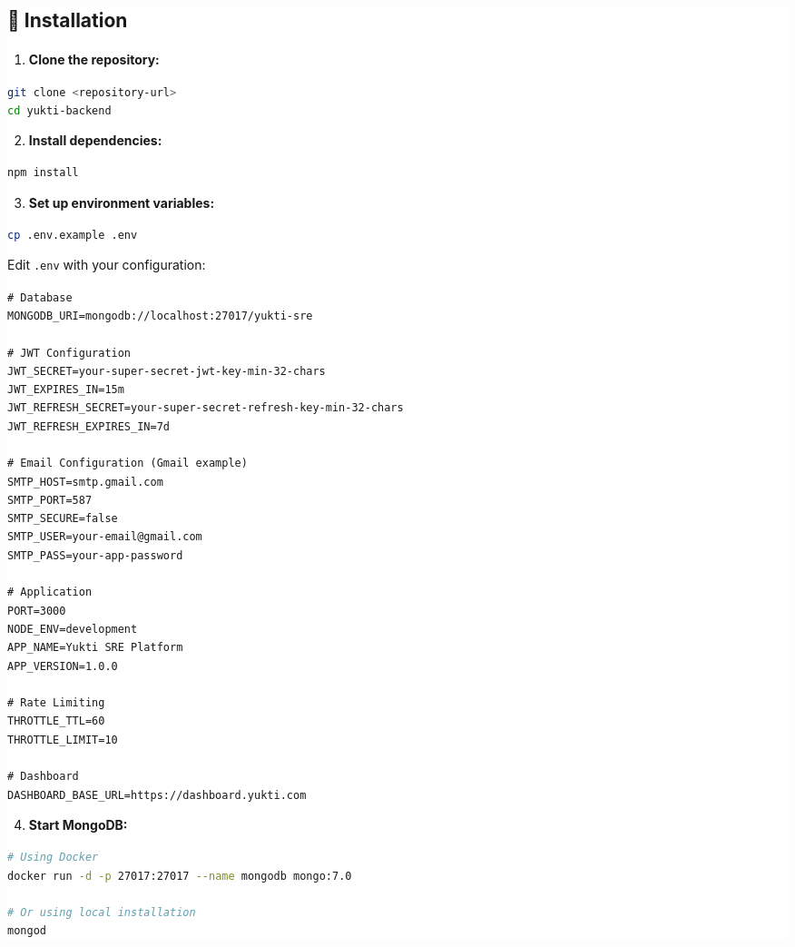 ## 🔧 Installation

1. **Clone the repository:**
```bash
git clone <repository-url>
cd yukti-backend
```

2. **Install dependencies:**
```bash
npm install
```

3. **Set up environment variables:**
```bash
cp .env.example .env
```

Edit `.env` with your configuration:
```env
# Database
MONGODB_URI=mongodb://localhost:27017/yukti-sre

# JWT Configuration
JWT_SECRET=your-super-secret-jwt-key-min-32-chars
JWT_EXPIRES_IN=15m
JWT_REFRESH_SECRET=your-super-secret-refresh-key-min-32-chars
JWT_REFRESH_EXPIRES_IN=7d

# Email Configuration (Gmail example)
SMTP_HOST=smtp.gmail.com
SMTP_PORT=587
SMTP_SECURE=false
SMTP_USER=your-email@gmail.com
SMTP_PASS=your-app-password

# Application
PORT=3000
NODE_ENV=development
APP_NAME=Yukti SRE Platform
APP_VERSION=1.0.0

# Rate Limiting
THROTTLE_TTL=60
THROTTLE_LIMIT=10

# Dashboard
DASHBOARD_BASE_URL=https://dashboard.yukti.com
```

4. **Start MongoDB:**
```bash
# Using Docker
docker run -d -p 27017:27017 --name mongodb mongo:7.0

# Or using local installation
mongod
```
